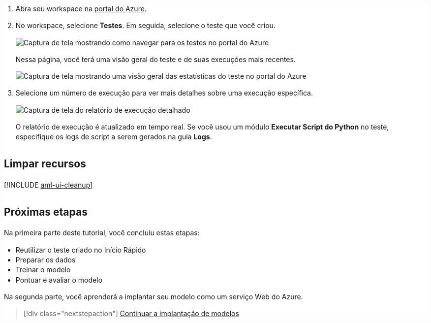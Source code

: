 1. Abra seu workspace na [portal do Azure](https://portal.azure.com/).  

1. No workspace, selecione **Testes**. Em seguida, selecione o teste que você criou.

    ![Captura de tela mostrando como navegar para os testes no portal do Azure](./media/ui-tutorial-automobile-price-train-score/portal-experiments.png)

    Nessa página, você terá uma visão geral do teste e de suas execuções mais recentes.

    ![Captura de tela mostrando uma visão geral das estatísticas do teste no portal do Azure](./media/ui-tutorial-automobile-price-train-score/experiment-overview.png)

1. Selecione um número de execução para ver mais detalhes sobre uma execução específica.

    ![Captura de tela do relatório de execução detalhado](./media/ui-tutorial-automobile-price-train-score/run-details.png)

    O relatório de execução é atualizado em tempo real. Se você usou um módulo **Executar Script do Python** no teste, especifique os logs de script a serem gerados na guia **Logs**.

## <a name="clean-up-resources"></a>Limpar recursos

[!INCLUDE [aml-ui-cleanup](../../../includes/aml-ui-cleanup.md)]

## <a name="next-steps"></a>Próximas etapas

Na primeira parte deste tutorial, você concluiu estas etapas:

* Reutilizar o teste criado no Início Rápido
* Preparar os dados
* Treinar o modelo
* Pontuar e avaliar o modelo

Na segunda parte, você aprenderá a implantar seu modelo como um serviço Web do Azure.

> [!div class="nextstepaction"]
> [Continuar a implantação de modelos](ui-tutorial-automobile-price-deploy.md)
